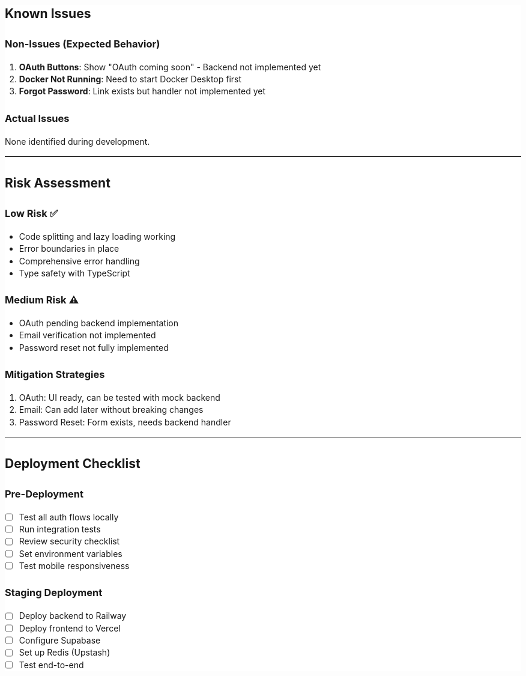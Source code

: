 
## Known Issues

### Non-Issues (Expected Behavior)

1. **OAuth Buttons**: Show "OAuth coming soon" - Backend not implemented yet
2. **Docker Not Running**: Need to start Docker Desktop first
3. **Forgot Password**: Link exists but handler not implemented yet

### Actual Issues

None identified during development.

---

## Risk Assessment

### Low Risk ✅
- Code splitting and lazy loading working
- Error boundaries in place
- Comprehensive error handling
- Type safety with TypeScript

### Medium Risk ⚠️
- OAuth pending backend implementation
- Email verification not implemented
- Password reset not fully implemented

### Mitigation Strategies
1. OAuth: UI ready, can be tested with mock backend
2. Email: Can add later without breaking changes
3. Password Reset: Form exists, needs backend handler

---

## Deployment Checklist

### Pre-Deployment

- [ ] Test all auth flows locally
- [ ] Run integration tests
- [ ] Review security checklist
- [ ] Set environment variables
- [ ] Test mobile responsiveness

### Staging Deployment

- [ ] Deploy backend to Railway
- [ ] Deploy frontend to Vercel
- [ ] Configure Supabase
- [ ] Set up Redis (Upstash)
- [ ] Test end-to-end
